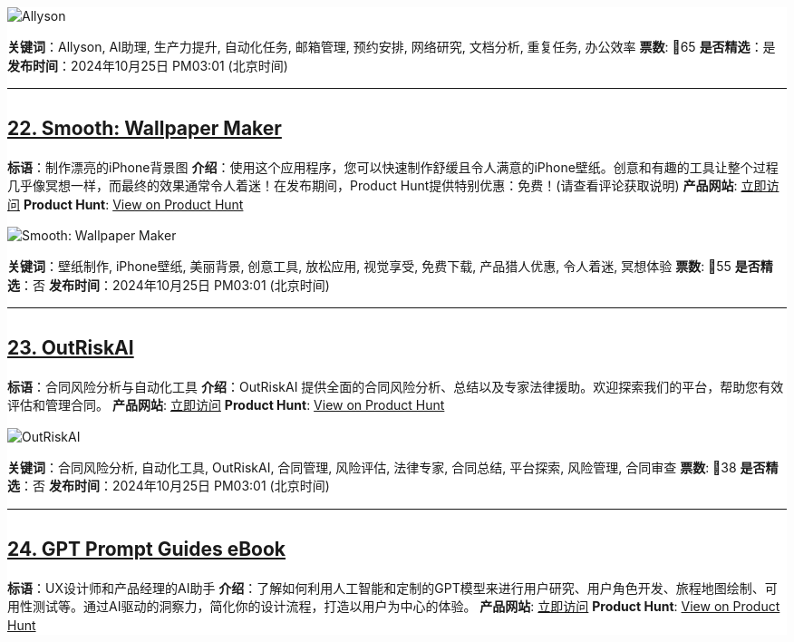 ![Allyson](https://ph-files.imgix.net/8547b73c-336a-4e09-aedb-b4f63cc0f6db.png?auto=format&fit=crop&frame=1&h=512&w=1024)

**关键词**：Allyson, AI助理, 生产力提升, 自动化任务, 邮箱管理, 预约安排, 网络研究, 文档分析, 重复任务, 办公效率
**票数**: 🔺65
**是否精选**：是
**发布时间**：2024年10月25日 PM03:01 (北京时间)

---

## [22. Smooth: Wallpaper Maker](https://www.producthunt.com/posts/smooth-wallpaper-maker?utm_campaign=producthunt-api&utm_medium=api-v2&utm_source=Application%3A+decohack+%28ID%3A+131684%29)
**标语**：制作漂亮的iPhone背景图
**介绍**：使用这个应用程序，您可以快速制作舒缓且令人满意的iPhone壁纸。创意和有趣的工具让整个过程几乎像冥想一样，而最终的效果通常令人着迷！在发布期间，Product Hunt提供特别优惠：免费！(请查看评论获取说明)
**产品网站**: [立即访问](https://www.producthunt.com/r/R73TVB4SDCLZIC?utm_campaign=producthunt-api&utm_medium=api-v2&utm_source=Application%3A+decohack+%28ID%3A+131684%29)
**Product Hunt**: [View on Product Hunt](https://www.producthunt.com/posts/smooth-wallpaper-maker?utm_campaign=producthunt-api&utm_medium=api-v2&utm_source=Application%3A+decohack+%28ID%3A+131684%29)

![Smooth: Wallpaper Maker](https://ph-files.imgix.net/574dc62a-07d2-4a4f-88c7-c278d1025b6e.png?auto=format&fit=crop&frame=1&h=512&w=1024)

**关键词**：壁纸制作, iPhone壁纸, 美丽背景, 创意工具, 放松应用, 视觉享受, 免费下载, 产品猎人优惠, 令人着迷, 冥想体验
**票数**: 🔺55
**是否精选**：否
**发布时间**：2024年10月25日 PM03:01 (北京时间)

---

## [23. OutRiskAI](https://www.producthunt.com/posts/outriskai?utm_campaign=producthunt-api&utm_medium=api-v2&utm_source=Application%3A+decohack+%28ID%3A+131684%29)
**标语**：合同风险分析与自动化工具
**介绍**：OutRiskAI 提供全面的合同风险分析、总结以及专家法律援助。欢迎探索我们的平台，帮助您有效评估和管理合同。
**产品网站**: [立即访问](https://www.producthunt.com/r/BK32GIPBZANYCN?utm_campaign=producthunt-api&utm_medium=api-v2&utm_source=Application%3A+decohack+%28ID%3A+131684%29)
**Product Hunt**: [View on Product Hunt](https://www.producthunt.com/posts/outriskai?utm_campaign=producthunt-api&utm_medium=api-v2&utm_source=Application%3A+decohack+%28ID%3A+131684%29)

![OutRiskAI](https://ph-files.imgix.net/e6a8c8f6-7bbe-4309-a25b-6b380793db40.png?auto=format&fit=crop&frame=1&h=512&w=1024)

**关键词**：合同风险分析, 自动化工具, OutRiskAI, 合同管理, 风险评估, 法律专家, 合同总结, 平台探索, 风险管理, 合同审查
**票数**: 🔺38
**是否精选**：否
**发布时间**：2024年10月25日 PM03:01 (北京时间)

---

## [24. GPT Prompt Guides eBook](https://www.producthunt.com/posts/gpt-prompt-guides-ebook?utm_campaign=producthunt-api&utm_medium=api-v2&utm_source=Application%3A+decohack+%28ID%3A+131684%29)
**标语**：UX设计师和产品经理的AI助手
**介绍**：了解如何利用人工智能和定制的GPT模型来进行用户研究、用户角色开发、旅程地图绘制、可用性测试等。通过AI驱动的洞察力，简化你的设计流程，打造以用户为中心的体验。
**产品网站**: [立即访问](https://www.producthunt.com/r/OYRPAPWK3OFRJF?utm_campaign=producthunt-api&utm_medium=api-v2&utm_source=Application%3A+decohack+%28ID%3A+131684%29)
**Product Hunt**: [View on Product Hunt](https://www.producthunt.com/posts/gpt-prompt-guides-ebook?utm_campaign=producthunt-api&utm_medium=api-v2&utm_source=Application%3A+decohack+%28ID%3A+131684%29)
